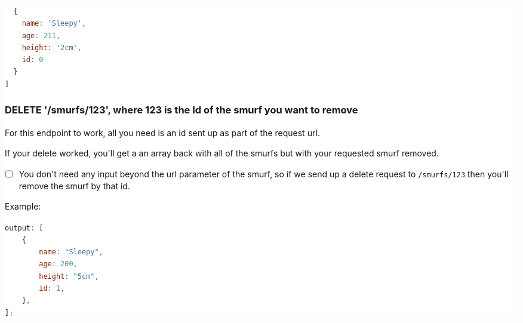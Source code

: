 ```js
  {
    name: 'Sleepy',
    age: 211,
    height: '2cm',
    id: 0
  }
]
```

### DELETE '/smurfs/123', where 123 is the Id of the smurf you want to remove

For this endpoint to work, all you need is an id sent up as part of the request url.

If your delete worked, you'll get a an array back with all of the smurfs but with your requested smurf removed.

-   [ ] You don't need any input beyond the url parameter of the smurf, so if we send up a delete request to `/smurfs/123` then you'll remove the smurf by that id.

Example:

```js
output: [
    {
        name: "Sleepy",
        age: 200,
        height: "5cm",
        id: 1,
    },
];
```
